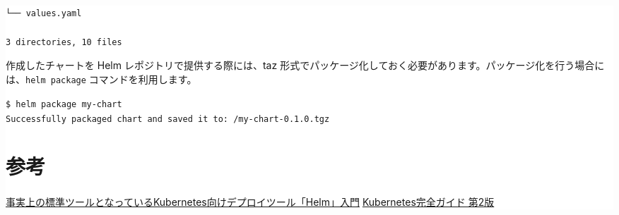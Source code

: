 ```sh
└── values.yaml

3 directories, 10 files
```

作成したチャートを Helm レポジトリで提供する際には、taz 形式でパッケージ化しておく必要があります。パッケージ化を行う場合には、`helm package` コマンドを利用します。

```sh
$ helm package my-chart
Successfully packaged chart and saved it to: /my-chart-0.1.0.tgz
```

# 参考

[事実上の標準ツールとなっているKubernetes向けデプロイツール「Helm」入門](https://knowledge.sakura.ad.jp/23603/)
[Kubernetes完全ガイド 第2版](https://www.amazon.co.jp/dp/4295004804)
